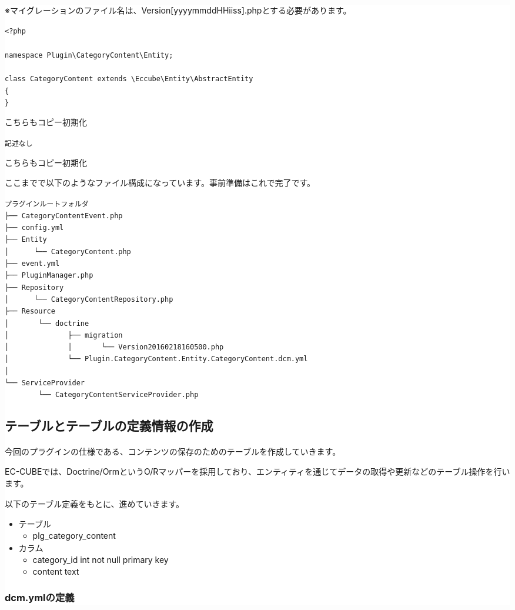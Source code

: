 ※マイグレーションのファイル名は、Version[yyyymmddHHiiss].phpとする必要があります。

```php:Entity/CategoryContent.php
<?php

namespace Plugin\CategoryContent\Entity;

class CategoryContent extends \Eccube\Entity\AbstractEntity
{
}
```
こちらもコピー初期化

```php:CategoryContentEvent.php
記述なし
```
こちらもコピー初期化


ここまでで以下のようなファイル構成になっています。事前準備はこれで完了です。

```
プラグインルートフォルダ
├── CategoryContentEvent.php
├── config.yml
├── Entity
│      └── CategoryContent.php
├── event.yml
├── PluginManager.php
├── Repository
│      └── CategoryContentRepository.php
├── Resource
│       └── doctrine
│              ├── migration
│              │       └── Version20160218160500.php
│              └── Plugin.CategoryContent.Entity.CategoryContent.dcm.yml
│
└── ServiceProvider
        └── CategoryContentServiceProvider.php
```

## テーブルとテーブルの定義情報の作成

今回のプラグインの仕様である、コンテンツの保存のためのテーブルを作成していきます。

EC-CUBEでは、Doctrine/OrmというO/Rマッパーを採用しており、エンティティを通じてデータの取得や更新などのテーブル操作を行います。

以下のテーブル定義をもとに、進めていきます。

- テーブル
    - plg_category_content
- カラム
    - category_id int not null primary key
    - content text 

### dcm.ymlの定義
